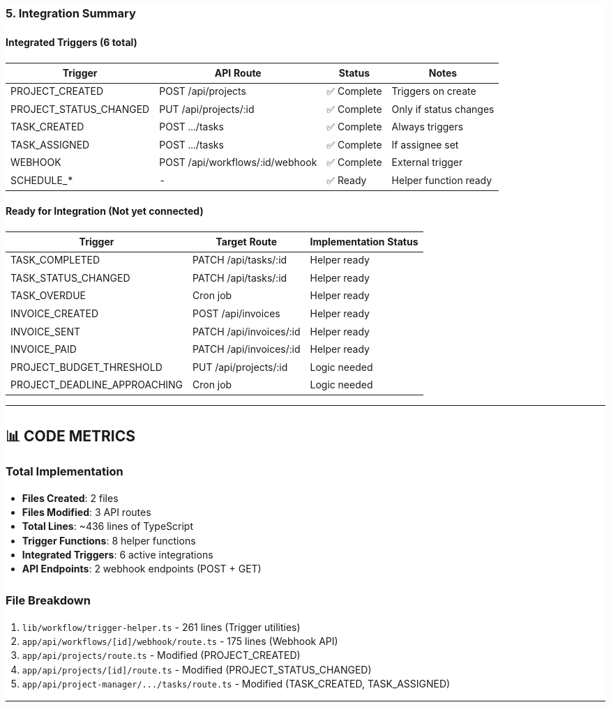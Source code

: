 ### 5. Integration Summary

#### **Integrated Triggers** (6 total)

| Trigger | API Route | Status | Notes |
|---------|-----------|--------|-------|
| PROJECT_CREATED | POST /api/projects | ✅ Complete | Triggers on create |
| PROJECT_STATUS_CHANGED | PUT /api/projects/:id | ✅ Complete | Only if status changes |
| TASK_CREATED | POST .../tasks | ✅ Complete | Always triggers |
| TASK_ASSIGNED | POST .../tasks | ✅ Complete | If assignee set |
| WEBHOOK | POST /api/workflows/:id/webhook | ✅ Complete | External trigger |
| SCHEDULE_* | - | ✅ Ready | Helper function ready |

#### **Ready for Integration** (Not yet connected)

| Trigger | Target Route | Implementation Status |
|---------|-------------|----------------------|
| TASK_COMPLETED | PATCH /api/tasks/:id | Helper ready |
| TASK_STATUS_CHANGED | PATCH /api/tasks/:id | Helper ready |
| TASK_OVERDUE | Cron job | Helper ready |
| INVOICE_CREATED | POST /api/invoices | Helper ready |
| INVOICE_SENT | PATCH /api/invoices/:id | Helper ready |
| INVOICE_PAID | PATCH /api/invoices/:id | Helper ready |
| PROJECT_BUDGET_THRESHOLD | PUT /api/projects/:id | Logic needed |
| PROJECT_DEADLINE_APPROACHING | Cron job | Logic needed |

---

## 📊 CODE METRICS

### **Total Implementation**
- **Files Created**: 2 files
- **Files Modified**: 3 API routes
- **Total Lines**: ~436 lines of TypeScript
- **Trigger Functions**: 8 helper functions
- **Integrated Triggers**: 6 active integrations
- **API Endpoints**: 2 webhook endpoints (POST + GET)

### **File Breakdown**
1. `lib/workflow/trigger-helper.ts` - 261 lines (Trigger utilities)
2. `app/api/workflows/[id]/webhook/route.ts` - 175 lines (Webhook API)
3. `app/api/projects/route.ts` - Modified (PROJECT_CREATED)
4. `app/api/projects/[id]/route.ts` - Modified (PROJECT_STATUS_CHANGED)
5. `app/api/project-manager/.../tasks/route.ts` - Modified (TASK_CREATED, TASK_ASSIGNED)

---